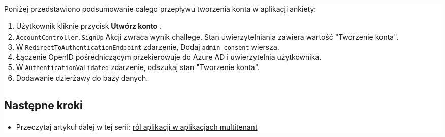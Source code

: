 Poniżej przedstawiono podsumowanie całego przepływu tworzenia konta w aplikacji ankiety:

1.  Użytkownik kliknie przycisk **Utwórz konto** .
2.  `AccountController.SignUp` Akcji zwraca wynik challege.  Stan uwierzytelniania zawiera wartość "Tworzenie konta".
3.  W `RedirectToAuthenticationEndpoint` zdarzenie, Dodaj `admin_consent` wiersza.
4.  Łączenie OpenID pośredniczącym przekierowuje do Azure AD i uwierzytelnia użytkownika.
5.  W `AuthenticationValidated` zdarzenie, odszukaj stan "Tworzenie konta".
6.  Dodawanie dzierżawy do bazy danych.

## <a name="next-steps"></a>Następne kroki

- Przeczytaj artykuł dalej w tej serii: [ról aplikacji w aplikacjach multitenant][app roles]



[app roles]: guidance-multitenant-identity-app-roles.md
[Tailspin]: guidance-multitenant-identity-tailspin.md
[częścią serii]: guidance-multitenant-identity.md
[AccountController]: https://github.com/Azure-Samples/guidance-identity-management-for-multitenant-apps/blob/master/src/Tailspin.Surveys.Web/Controllers/AccountController.cs
[Województwo]: http://openid.net/specs/openid-connect-core-1_0.html#AuthRequest
[SurveyAuthenticationEvents.cs]: https://github.com/Azure-Samples/guidance-identity-management-for-multitenant-apps/blob/master/src/Tailspin.Surveys.Web/Security/SurveyAuthenticationEvents.cs
[BaseControlContextExtensions.cs]: https://github.com/Azure-Samples/guidance-identity-management-for-multitenant-apps/blob/master/src/Tailspin.Surveys.Web/Security/BaseControlContextExtensions.cs
[Uwierzytelnianie]: guidance-multitenant-identity-authenticate.md
[SignUpTenantAsync]: https://github.com/Azure-Samples/guidance-identity-management-for-multitenant-apps/blob/master/src/Tailspin.Surveys.Web/Security/SurveyAuthenticationEvents.cs
[Przykładowa aplikacja]: https://github.com/Azure-Samples/guidance-identity-management-for-multitenant-apps
